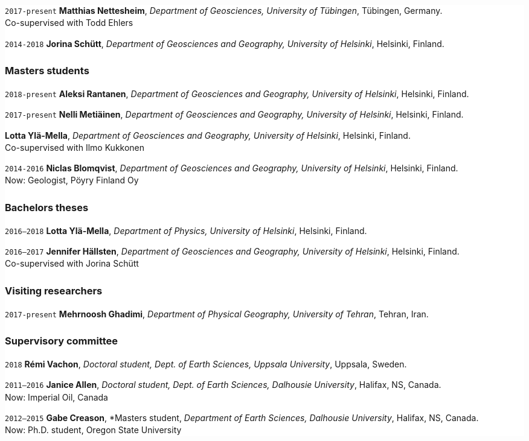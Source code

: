 `2017-present`
**Matthias Nettesheim**, *Department of Geosciences, University of Tübingen*, Tübingen, Germany.<br/>
Co-supervised with Todd Ehlers

`2014-2018`
**Jorina Schütt**, *Department of Geosciences and Geography, University of Helsinki*, Helsinki, Finland.

### Masters students

`2018-present`
**Aleksi Rantanen**, *Department of Geosciences and Geography, University of Helsinki*, Helsinki, Finland.

`2017-present`
**Nelli Metiäinen**, *Department of Geosciences and Geography, University of Helsinki*, Helsinki, Finland.

**Lotta Ylä-Mella**, *Department of Geosciences and Geography, University of Helsinki*, Helsinki, Finland.<br/>
Co-supervised with Ilmo Kukkonen

`2014-2016`
**Niclas Blomqvist**, *Department of Geosciences and Geography, University of Helsinki*, Helsinki, Finland.<br/>
Now: Geologist, Pöyry Finland Oy

### Bachelors theses

`2016–2018`
**Lotta Ylä-Mella**, *Department of Physics, University of Helsinki*, Helsinki, Finland.

`2016–2017`
**Jennifer Hällsten**, *Department of Geosciences and Geography, University of Helsinki*, Helsinki, Finland.<br/>
Co-supervised with Jorina Schütt

### Visiting researchers

`2017-present`
**Mehrnoosh Ghadimi**, *Department of Physical Geography, University of Tehran*, Tehran, Iran.

### Supervisory committee

`2018`
**Rémi Vachon**, *Doctoral student, Dept. of Earth Sciences, Uppsala University*, Uppsala, Sweden.

`2011–2016`
**Janice Allen**, *Doctoral student, Dept. of Earth Sciences, Dalhousie University*, Halifax, NS, Canada.<br/>
Now: Imperial Oil, Canada

`2012–2015`
**Gabe Creason**, *Masters student, *Department of Earth Sciences, Dalhousie University*, Halifax, NS, Canada.<br/>
Now: Ph.D. student, Oregon State University
